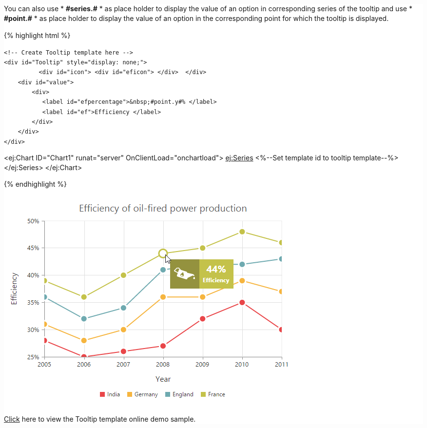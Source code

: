 You can also use * **#series.<optionname>#** * as place holder to display the value of an option in corresponding series of the tooltip and use * **#point.<optionname>#** * as place holder to display the value of an option in the corresponding point for which the tooltip is displayed.
  

{% highlight html %}


    <!-- Create Tooltip template here -->
    <div id="Tooltip" style="display: none;">
              <div id="icon"> <div id="eficon"> </div>  </div>
        <div id="value">
            <div>
               <label id="efpercentage">&nbsp;#point.y#% </label>
               <label id="ef">Efficiency </label>
            </div>
        </div>
    </div>

<ej:Chart ID="Chart1" runat="server" OnClientLoad="onchartload"> 
    <Series>
       <ej:Series>
           <%--Set template id to tooltip template--%>
         <Tooltip Template="Tooltip"></Tooltip>
       </ej:Series>
    </Series>
</ej:Chart>

{% endhighlight %}

![ASP.NET Webforms Chart Tooltip Template](User-Interactions_images/User-Interactions_img3.png)

[Click](http://asp.syncfusion.com/demos/web/chart/defaultfunctionalities.aspx) here to view the Tooltip template online demo sample.
